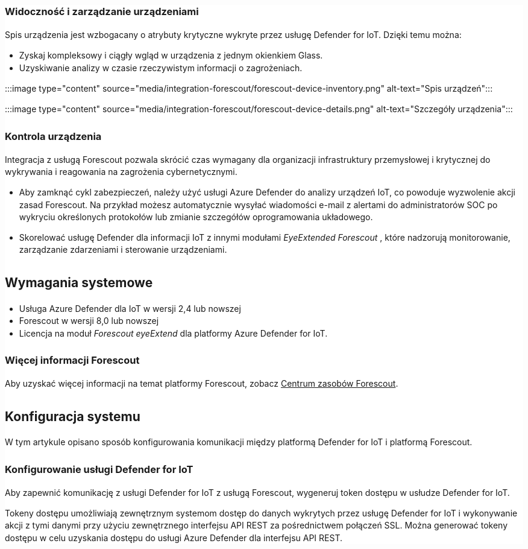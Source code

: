 ### <a name="device-visibility-and-management"></a>Widoczność i zarządzanie urządzeniami

Spis urządzenia jest wzbogacany o atrybuty krytyczne wykryte przez usługę Defender for IoT. Dzięki temu można:

- Zyskaj kompleksowy i ciągły wgląd w urządzenia z jednym okienkiem Glass.
- Uzyskiwanie analizy w czasie rzeczywistym informacji o zagrożeniach.

:::image type="content" source="media/integration-forescout/forescout-device-inventory.png" alt-text="Spis urządzeń":::

:::image type="content" source="media/integration-forescout/forescout-device-details.png" alt-text="Szczegóły urządzenia":::

### <a name="device-control"></a>Kontrola urządzenia

Integracja z usługą Forescout pozwala skrócić czas wymagany dla organizacji infrastruktury przemysłowej i krytycznej do wykrywania i reagowania na zagrożenia cybernetycznymi.

- Aby zamknąć cykl zabezpieczeń, należy użyć usługi Azure Defender do analizy urządzeń IoT, co powoduje wyzwolenie akcji zasad Forescout. Na przykład możesz automatycznie wysyłać wiadomości e-mail z alertami do administratorów SOC po wykryciu określonych protokołów lub zmianie szczegółów oprogramowania układowego.

- Skorelować usługę Defender dla informacji IoT z innymi modułami *EyeExtended Forescout* , które nadzorują monitorowanie, zarządzanie zdarzeniami i sterowanie urządzeniami.

## <a name="system-requirements"></a>Wymagania systemowe

- Usługa Azure Defender dla IoT w wersji 2,4 lub nowszej
- Forescout w wersji 8,0 lub nowszej
- Licencja na moduł *Forescout eyeExtend* dla platformy Azure Defender for IoT.

### <a name="getting-more-forescout-information"></a>Więcej informacji Forescout

Aby uzyskać więcej informacji na temat platformy Forescout, zobacz [Centrum zasobów Forescout](https://www.forescout.com/company/resources/#resource_filter_group).

## <a name="system-setup"></a>Konfiguracja systemu

W tym artykule opisano sposób konfigurowania komunikacji między platformą Defender for IoT i platformą Forescout.

### <a name="set-up-the-defender-for-iot-platform"></a>Konfigurowanie usługi Defender for IoT

Aby zapewnić komunikację z usługi Defender for IoT z usługą Forescout, wygeneruj token dostępu w usłudze Defender for IoT.

Tokeny dostępu umożliwiają zewnętrznym systemom dostęp do danych wykrytych przez usługę Defender for IoT i wykonywanie akcji z tymi danymi przy użyciu zewnętrznego interfejsu API REST za pośrednictwem połączeń SSL. Można generować tokeny dostępu w celu uzyskania dostępu do usługi Azure Defender dla interfejsu API REST.
